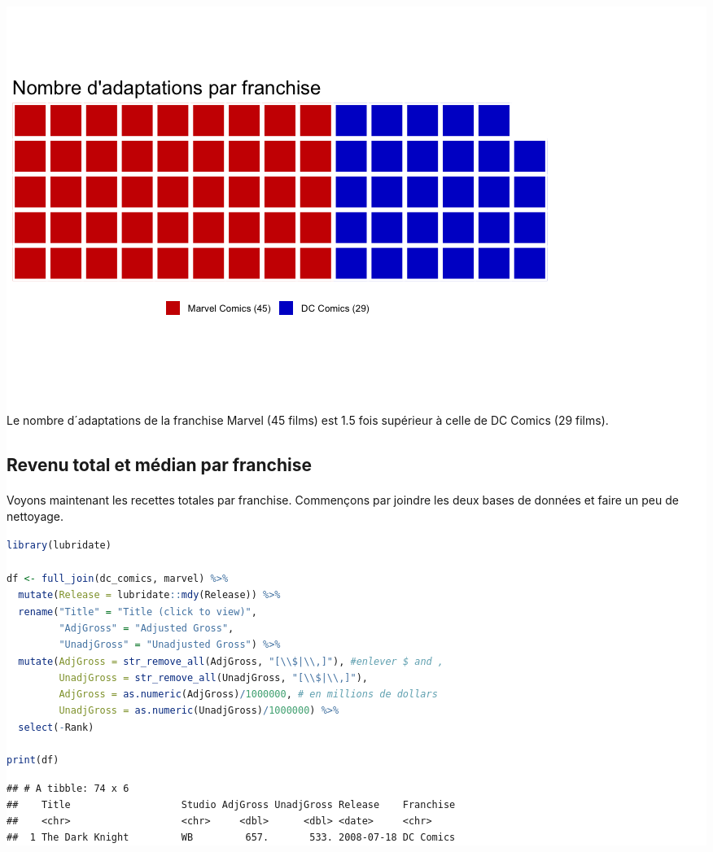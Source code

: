 ![](/images/chart_marvel_1.png)

Le nombre d´adaptations de la franchise Marvel (45 films) est 1.5 fois supérieur à celle de DC Comics (29 films).

## Revenu total et médian par franchise

Voyons maintenant les recettes totales par franchise. Commençons par joindre les deux bases de données et faire un peu de nettoyage.

``` r
library(lubridate)

df <- full_join(dc_comics, marvel) %>%
  mutate(Release = lubridate::mdy(Release)) %>%
  rename("Title" = "Title (click to view)",
         "AdjGross" = "Adjusted Gross",
         "UnadjGross" = "Unadjusted Gross") %>%
  mutate(AdjGross = str_remove_all(AdjGross, "[\\$|\\,]"), #enlever $ and ,
         UnadjGross = str_remove_all(UnadjGross, "[\\$|\\,]"),
         AdjGross = as.numeric(AdjGross)/1000000, # en millions de dollars
         UnadjGross = as.numeric(UnadjGross)/1000000) %>%
  select(-Rank)

print(df)
```

    ## # A tibble: 74 x 6
    ##    Title                   Studio AdjGross UnadjGross Release    Franchise
    ##    <chr>                   <chr>     <dbl>      <dbl> <date>     <chr>    
    ##  1 The Dark Knight         WB         657.       533. 2008-07-18 DC Comics